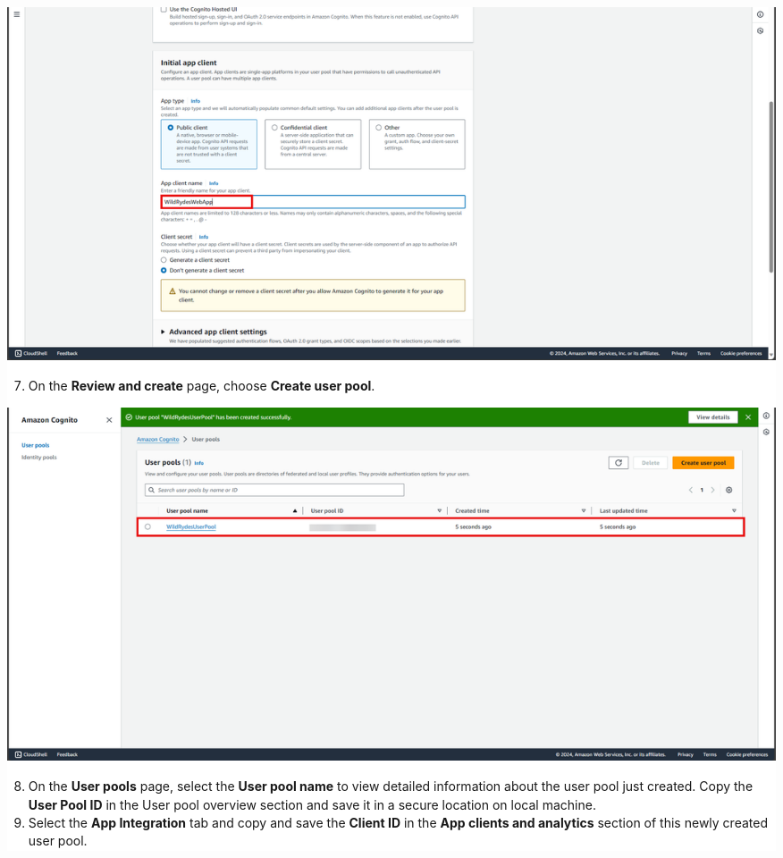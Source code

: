 ![20](docs/20.png)

7. On the **Review and create** page, choose **Create user pool**.

![21](docs/21.png)

8. On the **User pools** page, select the **User pool name** to view detailed information about the user pool just created. Copy the **User Pool ID** in the User pool overview section and save it in a secure location on local machine. 
9.  Select the **App Integration** tab and copy and save the **Client ID** in the **App clients and analytics** section of this newly created user pool.
